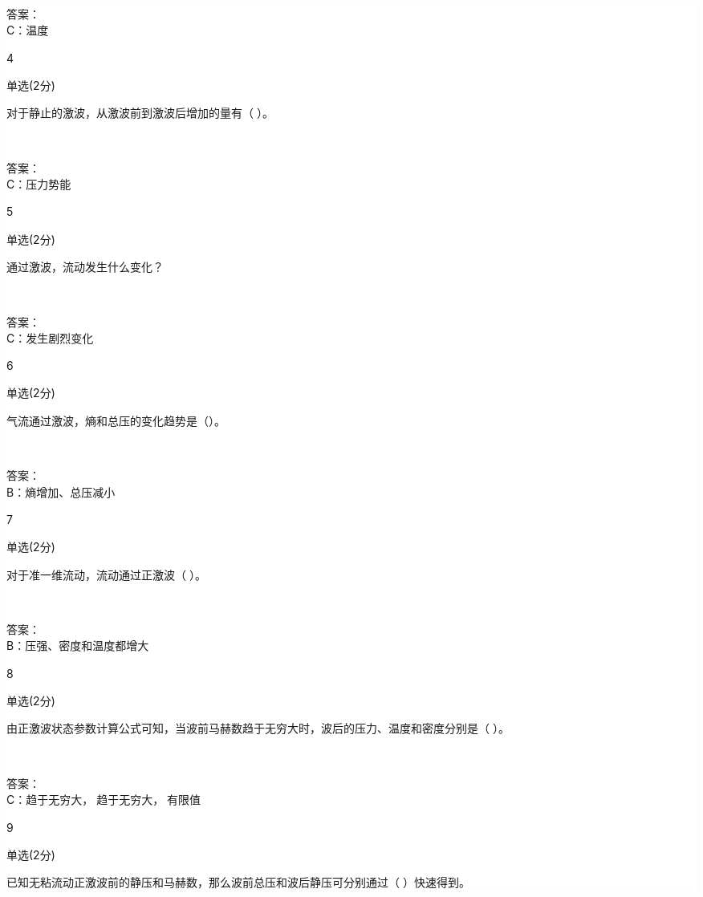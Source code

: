 答案：  
C：温度

4

单选(2分)

‍对于静止的激波，从激波前到激波后增加的量有（  ）。

‎

答案：  
C：压力势能

5

单选(2分)

‎通过激波，流动发生什么变化？

‍

答案：  
C：发生剧烈变化

6

单选(2分)

‎气流通过激波，熵和总压的变化趋势是（）。

‏

答案：  
B：熵增加、总压减小

7

单选(2分)

‍对于准一维流动，流动通过正激波（  ）。

‌

答案：  
B：压强、密度和温度都增大

8

单选(2分)

由正激波状态参数计算公式可知，当波前马赫数趋于无穷大时，波后的压力、温度和密度分别是（ ）。

​

答案：  
C：趋于无穷大， 趋于无穷大， 有限值

9

单选(2分)

‌已知无粘流动正激波前的静压和马赫数，那么波前总压和波后静压可分别通过（ ）快速得到。
